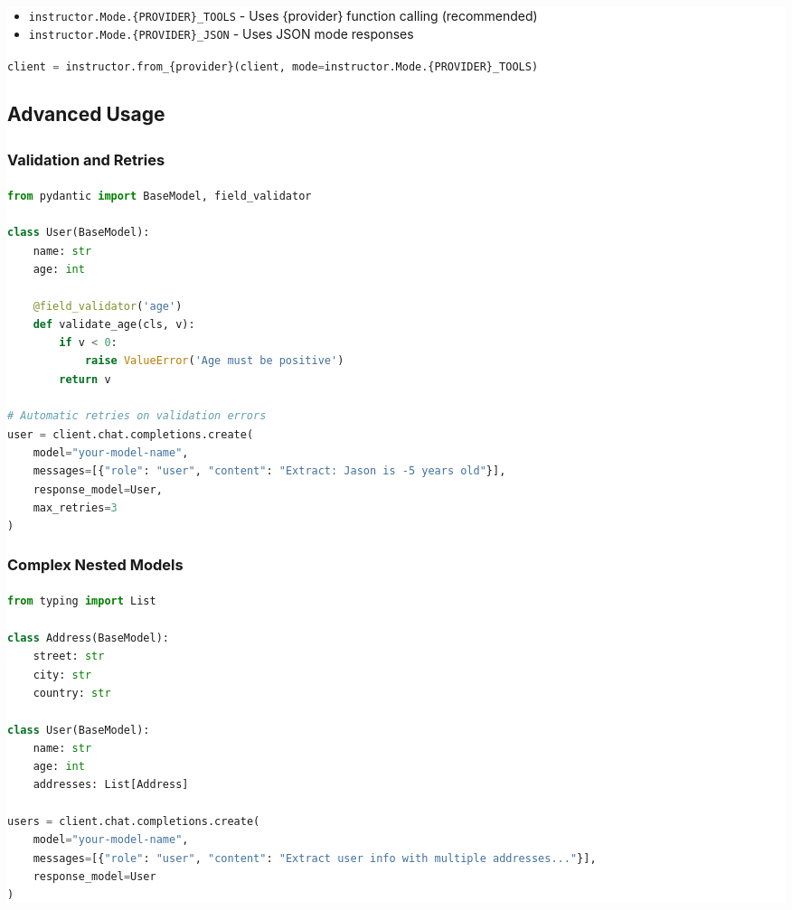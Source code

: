 - `instructor.Mode.{PROVIDER}_TOOLS` - Uses {provider} function calling (recommended)
- `instructor.Mode.{PROVIDER}_JSON` - Uses JSON mode responses

```python
client = instructor.from_{provider}(client, mode=instructor.Mode.{PROVIDER}_TOOLS)
```

## Advanced Usage

### Validation and Retries

```python
from pydantic import BaseModel, field_validator

class User(BaseModel):
    name: str
    age: int
    
    @field_validator('age')
    def validate_age(cls, v):
        if v < 0:
            raise ValueError('Age must be positive')
        return v

# Automatic retries on validation errors
user = client.chat.completions.create(
    model="your-model-name",
    messages=[{"role": "user", "content": "Extract: Jason is -5 years old"}],
    response_model=User,
    max_retries=3
)
```

### Complex Nested Models

```python
from typing import List

class Address(BaseModel):
    street: str
    city: str
    country: str

class User(BaseModel):
    name: str
    age: int
    addresses: List[Address]

users = client.chat.completions.create(
    model="your-model-name",
    messages=[{"role": "user", "content": "Extract user info with multiple addresses..."}],
    response_model=User
)
```

